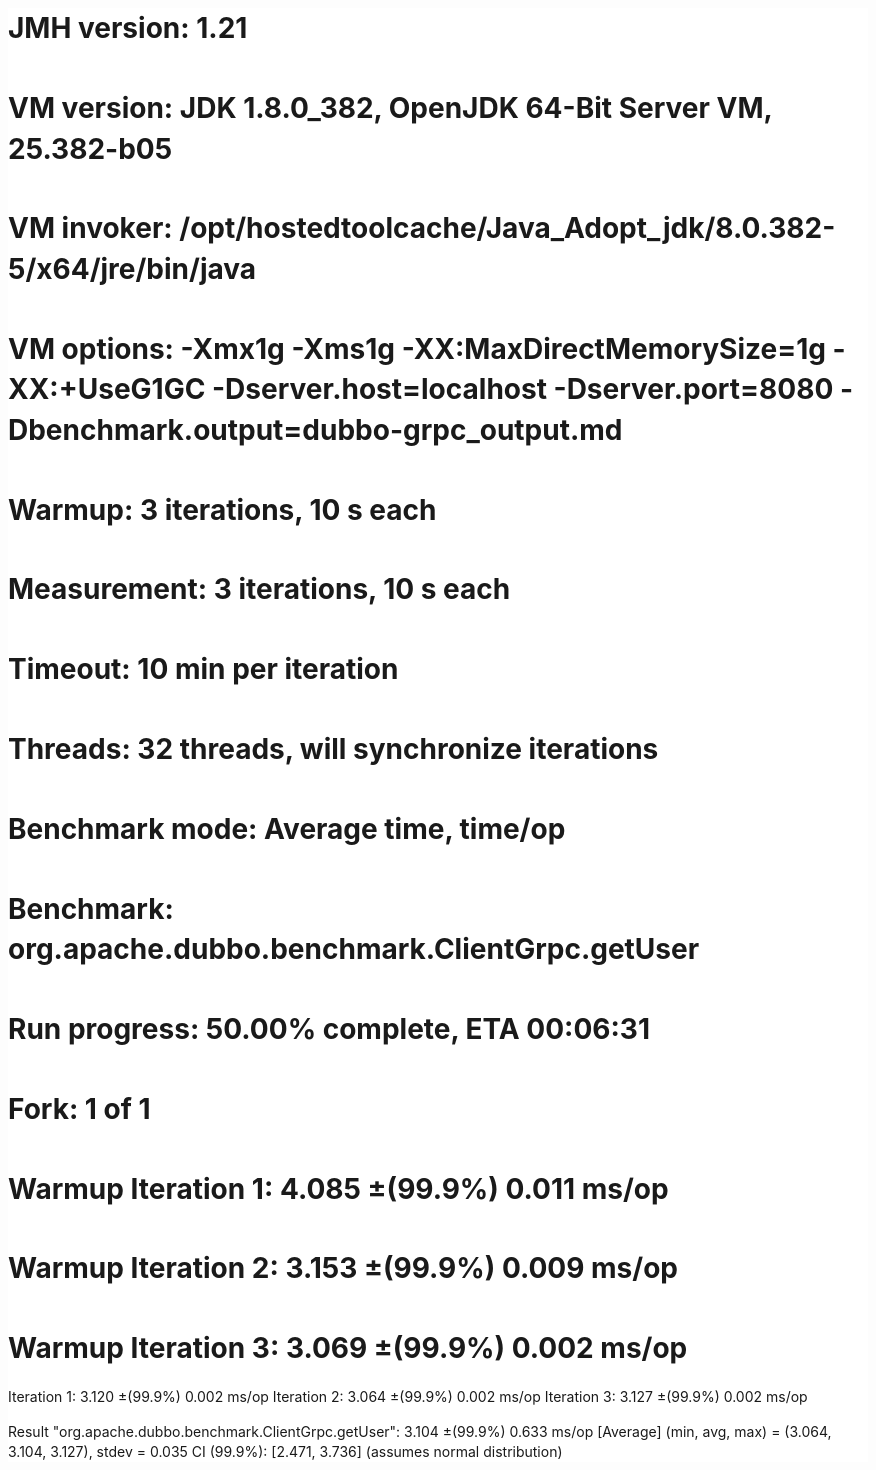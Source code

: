 
# JMH version: 1.21
# VM version: JDK 1.8.0_382, OpenJDK 64-Bit Server VM, 25.382-b05
# VM invoker: /opt/hostedtoolcache/Java_Adopt_jdk/8.0.382-5/x64/jre/bin/java
# VM options: -Xmx1g -Xms1g -XX:MaxDirectMemorySize=1g -XX:+UseG1GC -Dserver.host=localhost -Dserver.port=8080 -Dbenchmark.output=dubbo-grpc_output.md
# Warmup: 3 iterations, 10 s each
# Measurement: 3 iterations, 10 s each
# Timeout: 10 min per iteration
# Threads: 32 threads, will synchronize iterations
# Benchmark mode: Average time, time/op
# Benchmark: org.apache.dubbo.benchmark.ClientGrpc.getUser

# Run progress: 50.00% complete, ETA 00:06:31
# Fork: 1 of 1
# Warmup Iteration   1: 4.085 ±(99.9%) 0.011 ms/op
# Warmup Iteration   2: 3.153 ±(99.9%) 0.009 ms/op
# Warmup Iteration   3: 3.069 ±(99.9%) 0.002 ms/op
Iteration   1: 3.120 ±(99.9%) 0.002 ms/op
Iteration   2: 3.064 ±(99.9%) 0.002 ms/op
Iteration   3: 3.127 ±(99.9%) 0.002 ms/op


Result "org.apache.dubbo.benchmark.ClientGrpc.getUser":
  3.104 ±(99.9%) 0.633 ms/op [Average]
  (min, avg, max) = (3.064, 3.104, 3.127), stdev = 0.035
  CI (99.9%): [2.471, 3.736] (assumes normal distribution)
